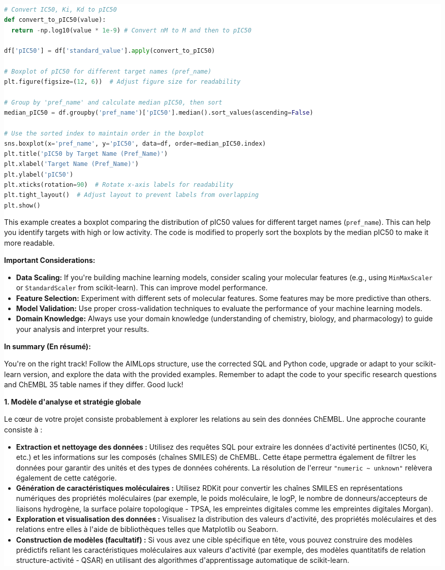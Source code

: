 ```python
# Convert IC50, Ki, Kd to pIC50
def convert_to_pIC50(value):
  return -np.log10(value * 1e-9) # Convert nM to M and then to pIC50

df['pIC50'] = df['standard_value'].apply(convert_to_pIC50)

# Boxplot of pIC50 for different target names (pref_name)
plt.figure(figsize=(12, 6))  # Adjust figure size for readability

# Group by 'pref_name' and calculate median pIC50, then sort
median_pIC50 = df.groupby('pref_name')['pIC50'].median().sort_values(ascending=False)

# Use the sorted index to maintain order in the boxplot
sns.boxplot(x='pref_name', y='pIC50', data=df, order=median_pIC50.index)
plt.title('pIC50 by Target Name (Pref_Name)')
plt.xlabel('Target Name (Pref_Name)')
plt.ylabel('pIC50')
plt.xticks(rotation=90)  # Rotate x-axis labels for readability
plt.tight_layout()  # Adjust layout to prevent labels from overlapping
plt.show()
```

This example creates a boxplot comparing the distribution of pIC50 values for different target names (`pref_name`). This can help you identify targets with high or low activity. The code is modified to properly sort the boxplots by the median pIC50 to make it more readable.

**Important Considerations:**

*   **Data Scaling:**  If you're building machine learning models, consider scaling your molecular features (e.g., using `MinMaxScaler` or `StandardScaler` from scikit-learn). This can improve model performance.
*   **Feature Selection:** Experiment with different sets of molecular features.  Some features may be more predictive than others.
*   **Model Validation:**  Use proper cross-validation techniques to evaluate the performance of your machine learning models.
*   **Domain Knowledge:**  Always use your domain knowledge (understanding of chemistry, biology, and pharmacology) to guide your analysis and interpret your results.

**In summary (En résumé):**

You're on the right track! Follow the AIMLops structure, use the corrected SQL and Python code, upgrade or adapt to your scikit-learn version, and explore the data with the provided examples. Remember to adapt the code to your specific research questions and ChEMBL 35 table names if they differ. Good luck!

**1. Modèle d'analyse et stratégie globale**

Le cœur de votre projet consiste probablement à explorer les relations au sein des données ChEMBL. Une approche courante consiste à :

*   **Extraction et nettoyage des données :** Utilisez des requêtes SQL pour extraire les données d'activité pertinentes (IC50, Ki, etc.) et les informations sur les composés (chaînes SMILES) de ChEMBL. Cette étape permettra également de filtrer les données pour garantir des unités et des types de données cohérents. La résolution de l'erreur `"numeric ~ unknown"` relèvera également de cette catégorie.
*   **Génération de caractéristiques moléculaires :** Utilisez RDKit pour convertir les chaînes SMILES en représentations numériques des propriétés moléculaires (par exemple, le poids moléculaire, le logP, le nombre de donneurs/accepteurs de liaisons hydrogène, la surface polaire topologique - TPSA, les empreintes digitales comme les empreintes digitales Morgan).
*   **Exploration et visualisation des données :** Visualisez la distribution des valeurs d'activité, des propriétés moléculaires et des relations entre elles à l'aide de bibliothèques telles que Matplotlib ou Seaborn.
*   **Construction de modèles (facultatif) :** Si vous avez une cible spécifique en tête, vous pouvez construire des modèles prédictifs reliant les caractéristiques moléculaires aux valeurs d'activité (par exemple, des modèles quantitatifs de relation structure-activité - QSAR) en utilisant des algorithmes d'apprentissage automatique de scikit-learn.